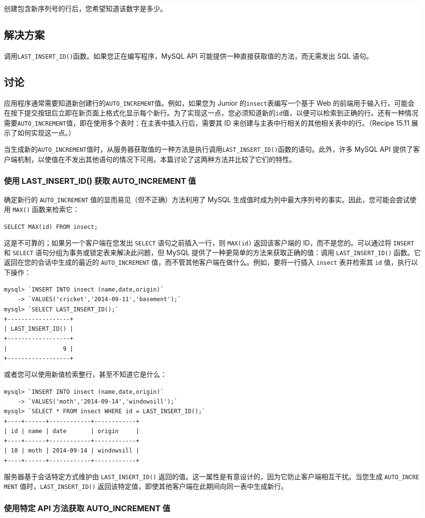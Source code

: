 创建包含新序列号的行后，您希望知道该数字是多少。

## 解决方案

调用`LAST_INSERT_ID()`函数。如果您正在编写程序，MySQL API 可能提供一种直接获取值的方法，而无需发出 SQL 语句。

## 讨论

应用程序通常需要知道新创建行的`AUTO_INCREMENT`值。例如，如果您为 Junior 的`insect`表编写一个基于 Web 的前端用于输入行，可能会在按下提交按钮后立即在新页面上格式化显示每个新行。为了实现这一点，您必须知道新的`id`值，以便可以检索到正确的行。还有一种情况需要`AUTO_INCREMENT`值，即在使用多个表时：在主表中插入行后，需要其 ID 来创建与主表中行相关的其他相关表中的行。（Recipe 15.11 展示了如何实现这一点。）

当生成新的`AUTO_INCREMENT`值时，从服务器获取值的一种方法是执行调用`LAST_INSERT_ID()`函数的语句。此外，许多 MySQL API 提供了客户端机制，以使值在不发出其他语句的情况下可用。本篇讨论了这两种方法并比较了它们的特性。

### 使用 LAST_INSERT_ID() 获取 AUTO_INCREMENT 值

确定新行的 `AUTO_INCREMENT` 值的显而易见（但不正确）方法利用了 MySQL 生成值时成为列中最大序列号的事实。因此，您可能会尝试使用 `MAX()` 函数来检索它：

```
SELECT MAX(id) FROM insect;
```

这是不可靠的；如果另一个客户端在您发出 `SELECT` 语句之前插入一行，则 `MAX(id)` 返回该客户端的 ID，而不是您的。可以通过将 `INSERT` 和 `SELECT` 语句分组为事务或锁定表来解决此问题，但 MySQL 提供了一种更简单的方法来获取正确的值：调用 `LAST_INSERT_ID()` 函数。它返回在您的会话中生成的最近的 `AUTO_INCREMENT` 值，而不管其他客户端在做什么。例如，要将一行插入 `insect` 表并检索其 `id` 值，执行以下操作：

```
mysql> `INSERT INTO insect (name,date,origin)`
    -> `VALUES('cricket','2014-09-11','basement');`
mysql> `SELECT LAST_INSERT_ID();`
+------------------+
| LAST_INSERT_ID() |
+------------------+
|                9 |
+------------------+
```

或者您可以使用新值检索整行，甚至不知道它是什么：

```
mysql> `INSERT INTO insect (name,date,origin)`
    -> `VALUES('moth','2014-09-14','windowsill');`
mysql> `SELECT * FROM insect WHERE id = LAST_INSERT_ID();`
+----+------+------------+------------+
| id | name | date       | origin     |
+----+------+------------+------------+
| 10 | moth | 2014-09-14 | windowsill |
+----+------+------------+------------+
```

服务器基于会话特定方式维护由 `LAST_INSERT_ID()` 返回的值。这一属性是有意设计的，因为它防止客户端相互干扰。当您生成 `AUTO_INCREMENT` 值时，`LAST_INSERT_ID()` 返回该特定值，即使其他客户端在此期间向同一表中生成新行。

### 使用特定 API 方法获取 AUTO_INCREMENT 值
